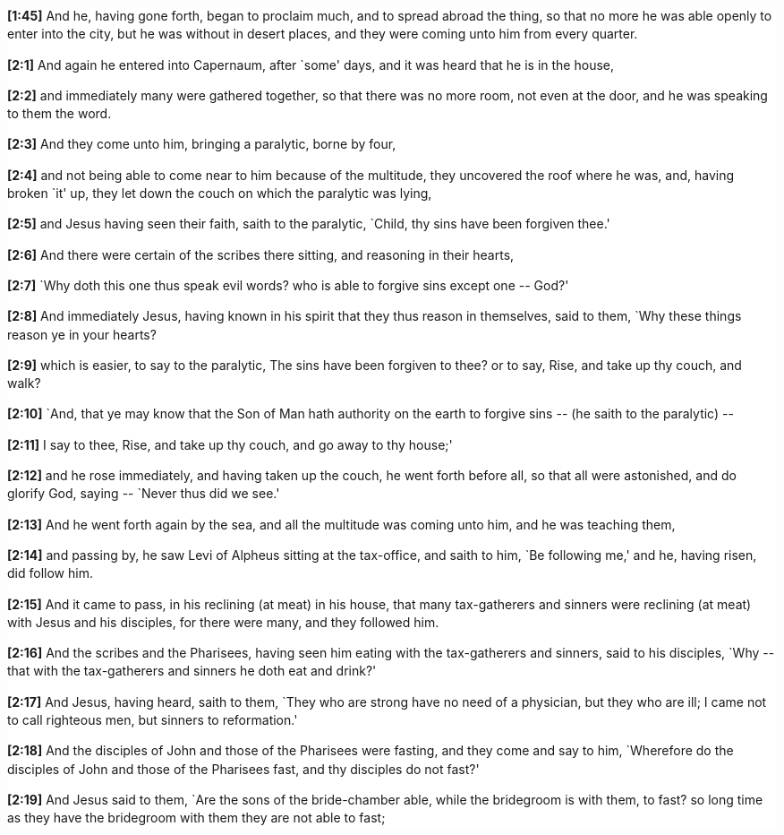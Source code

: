 **[1:45]** And he, having gone forth, began to proclaim much, and to spread abroad the thing, so that no more he was able openly to enter into the city, but he was without in desert places, and they were coming unto him from every quarter.

**[2:1]** And again he entered into Capernaum, after \`some' days, and it was heard that he is in the house,

**[2:2]** and immediately many were gathered together, so that there was no more room, not even at the door, and he was speaking to them the word.

**[2:3]** And they come unto him, bringing a paralytic, borne by four,

**[2:4]** and not being able to come near to him because of the multitude, they uncovered the roof where he was, and, having broken \`it' up, they let down the couch on which the paralytic was lying,

**[2:5]** and Jesus having seen their faith, saith to the paralytic, \`Child, thy sins have been forgiven thee.'

**[2:6]** And there were certain of the scribes there sitting, and reasoning in their hearts,

**[2:7]** \`Why doth this one thus speak evil words? who is able to forgive sins except one -- God?'

**[2:8]** And immediately Jesus, having known in his spirit that they thus reason in themselves, said to them, \`Why these things reason ye in your hearts?

**[2:9]** which is easier, to say to the paralytic, The sins have been forgiven to thee? or to say, Rise, and take up thy couch, and walk?

**[2:10]** \`And, that ye may know that the Son of Man hath authority on the earth to forgive sins -- (he saith to the paralytic) --

**[2:11]** I say to thee, Rise, and take up thy couch, and go away to thy house;'

**[2:12]** and he rose immediately, and having taken up the couch, he went forth before all, so that all were astonished, and do glorify God, saying -- \`Never thus did we see.'

**[2:13]** And he went forth again by the sea, and all the multitude was coming unto him, and he was teaching them,

**[2:14]** and passing by, he saw Levi of Alpheus sitting at the tax-office, and saith to him, \`Be following me,' and he, having risen, did follow him.

**[2:15]** And it came to pass, in his reclining (at meat) in his house, that many tax-gatherers and sinners were reclining (at meat) with Jesus and his disciples, for there were many, and they followed him.

**[2:16]** And the scribes and the Pharisees, having seen him eating with the tax-gatherers and sinners, said to his disciples, \`Why -- that with the tax-gatherers and sinners he doth eat and drink?'

**[2:17]** And Jesus, having heard, saith to them, \`They who are strong have no need of a physician, but they who are ill; I came not to call righteous men, but sinners to reformation.'

**[2:18]** And the disciples of John and those of the Pharisees were fasting, and they come and say to him, \`Wherefore do the disciples of John and those of the Pharisees fast, and thy disciples do not fast?'

**[2:19]** And Jesus said to them, \`Are the sons of the bride-chamber able, while the bridegroom is with them, to fast? so long time as they have the bridegroom with them they are not able to fast;
